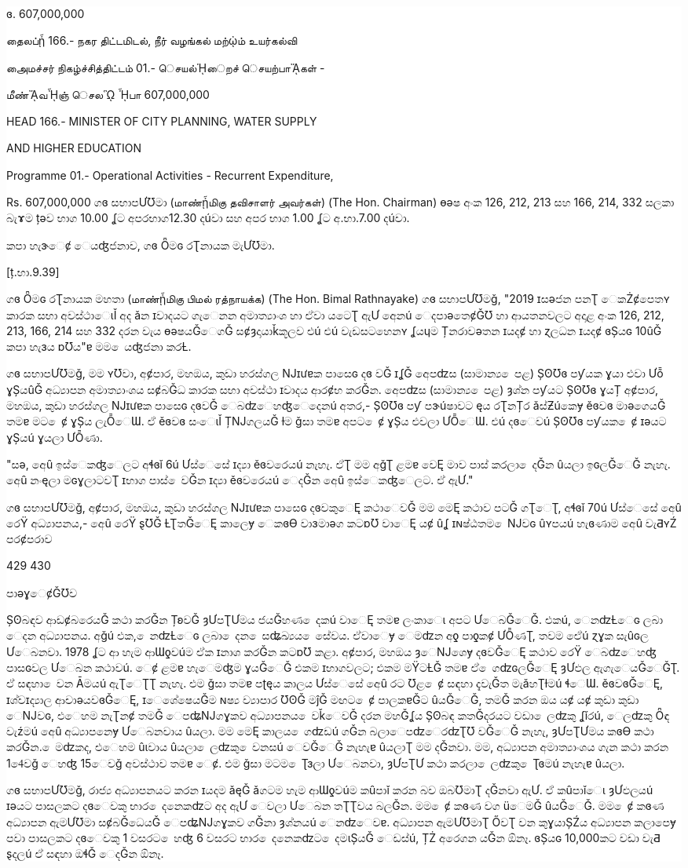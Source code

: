 ɞ. 607,000,000

தைலப்ᾗ 166.- நகர திட்டமிடல், நீர் வழங்கல் மற்ᾠம் உயர்கல்வி

அைமச்சர் நிகழ்ச்சித்திட்டம் 01.- ெசயல்ᾙைறச் ெசயற்பாᾌகள் -

மீண்ᾌவᾞஞ் ெசலᾫ ᾟபா 607,000,000

HEAD 166.- MINISTER OF CITY PLANNING, WATER SUPPLY

AND HIGHER EDUCATION

Programme 01.- Operational Activities - Recurrent Expenditure,

Rs. 607,000,000 ගɞ සභාපƯƱමා (மாண்ᾗமிகு தவிசாளர் அவர்கள்) (The Hon. Chairman) ɵəෂ අංක 126, 212, 213 සහ 166, 214, 332 සලකා බැɤම țəව භාග 10.00 ʆට අපරභාග12.30 දúවා සහ අපර භාග 1.00 ʆට අ.භා.7.00 දúවා.

කපා හැɝෙȼ ෙයʤජනාව, ගɞ Ȫමɢ රƮනායක මැƯƱමා.

[ț.භා.9.39]

ගɞ Ȫමɢ රƮනායක මහතා (மாண்ᾗமிகு பிமல் ரத்நாயக்க) (The Hon. Bimal Rathnayake) ගɞ සභාපƯƱමǧ, "2019 ɪසəජන පනƮ ෙකŻȼපෙතʏ කාරක සභා අවස්ථාෙɩǏ අද ǎන ɪවාදයට ගැෙනන අමාත්‍යාංශ හා ඒවා යටෙƮ ඇƯ අෙනú ෙදපාəතෙȼǦƱ හා ආයතනවලට අදාළ අංක 126, 212, 213, 166, 214 සහ 332 දරන වැය ɵəෂයǦෙගǦ සȼȝදායාǩකූලව එú එú වැඩසටහෙනʏ ʆයɥම Țනරාවəතන ɪයදȼ හා ɀලධන ɪයදȼ ɞȘයɢ 10ûǦ කපා හැɜය ɒƱය"ɐ මම ෙයʤජනා කරȽ.

ගɞ සභාපƯƱමǧ, මම ʏƱවා, අȼපාර, මහඔය, කුඩා හරස්ගල Ǌɪưɐක පාසෙɢ දɞ වǦ ɪʆǦ අෙපʣස (සාමාන්‍ය ෙපළ) ȘʘƱɞ පƴයක ɣයා එවා Ưȭ ɣȘයûǦ අධ්‍යාපන අමාත්‍යාංශය සȼබǦධ කාරක සභා අවස්ථා ɪවාදය ආරȼභ කරǦන. අෙපʣස (සාමාන්‍ය ෙපළ) ȝශ්න පƴයට ȘʘƱɞ ɣයȚ අȼපාර, මහඔය, කුඩා හරස්ගල Ǌɪưɐක පාසෙɢ දɞවǦ ෙබʣෙහʤෙදෙනú අතර,- ȘʘƱɞ පƴ පɝúෂාවට ęය රƮනȚර ǎස්Ƶúකෙɏ ěɞවɞ මාəගෙයǦ තමɐ මට ෙȼ ɣȘය ලැȬෙƜ. ඒ ěɞවɞ සංෙɩǏ ȚǊගලයǦ ɫම ǧසා තමɐ අපට ෙȼ ɣȘය එවලා ƯȬෙƜ. එú දɞෙවú ȘʘƱɞ පƴයක ෙȼ ɪǝයට ɣȘයú ɣයලා ƯȬණා.

"සə, අෙȗ ඉස්ෙකʤෙලට අɬɞǐ 6ú Ưස්ෙසේ ɪද්‍යා ěɞවරෙයú නැහැ. ඒƮ මම අǧƮ ළමɐ වෙĘ මාව පාස් කරලා ෙදǦන ûයලා ඉɢලǦෙǦ නැහැ. අෙȗ නංęලා මɢɣලාටවƮ ɪභාග පාස් ෙවǦන ɪද්‍යා ěɞවරෙයú ෙදǦන අෙȗ ඉස්ෙකʤෙලට. ඒ ඇƯ."

ගɞ සභාපƯƱමǧ, අȼපාර, මහඔය, කුඩා හරස්ගල Ǌɪưɐක පාසෙɢ දɞවකුෙĘ කථාෙවǦ මම මෙĘ කථාව පටǦ ගƮෙƮ, අɬɞǐ 70ú Ưස්ෙසේ අෙȗ රෙŸ අධ්‍යාපනය,- අෙȗ රෙŸ ȿƱǦ ȽƮතǦෙĘ කාලෙɏ ෙකɞƟ වාɜමාəග කටɒƱ වාෙĘ යȼ ûʆ ɪɴෂ්ඨතම ෙǊවɢ ûʏපයú හැɞණාම අෙȗ වැƋʏŹ පරȼපරාව

429 430

පාəɣෙȼǦƱව

Șʘබඳව ආඩȼබරෙයǦ කථා කරǦන ȚʚවǦ ȝƯපƮƯමය ජයĞහණ ෙදකú වාෙĘ තමɐ ලංකාෙɩ අපට ƯෙබǦෙǦ. එකú, ෙනʣȽෙɢ ලබා ෙදන අධ්‍යාපනය. අǧú එක, ෙනʣȽෙɢ ලබා ෙදන ෙසʥඛ්‍යය ෙසේවය. ඒවාෙɏ ෙමʣන අƍ පාƍකȼ ƯȬණƮ, තවම ඒෙú ɀɣක සැûɢල Ưෙබනවා. 1978 ʆට ආ හැම ආƜƍවúම ඒක ɪනාශ කරǦන කටɒƱ කළා. අȼපාර, මහඔය ȝෙǊශෙɏ දɞවǦෙĘ කථාව රෙŸ ෙබʣෙහʤ පාසɢවල Ưෙබන කථාවú. ෙȼ ළමɐ හැෙමʤම ɣයǦෙǦ එකම ɪභාගවලට; එකම මŸටȽǦ තමɐ ඒ ෙගʣɢලǦෙĘ ȝƯඵල ඇගැෙයǦෙǦƮ. ඒ සඳහා ෙවන Āමයú ඇƮෙƮƮ නැහැ. එම ǧසා තමɐ පʈęය කාලය Ưස්ෙසේ අෙȗ රට Ʊළ ෙȼ සඳහා දැවැǦත මැǎහƮɫමú ɬෙƜ. ěɞවɞǦෙĘ, ɪශ්වɪද්‍යාල ආචාəයවɞǦෙĘ, ɪෙශේෂෙයǦම ɴෂ්‍ය ව්‍යාපාර ƱʘǦ මĵǦ මඟට ෙȼ පාලකɐǦට ûයǦෙǦ, තමǦ කරන ඔය යȼ යȼ කුඩා කුඩා ෙǊවɢ, එෙහම නැƮනȼ තමǦ ෙපʥǊගɣකව අධ්‍යාපනය ෙවǩෙවǦ දරන මහǦʆය Șʘබඳ කතǦදරයට වඩා ෙලʣකු ʆǐරú, ෙලʣකු Ȫඳ වැźමú අෙȗ අධ්‍යාපනෙɏ Ưෙබනවාය ûයලා. මම මෙĘ කාලය ෙගʣඩú ගǦන බලාෙපʣෙරʣƮƱ වǦෙǦ නැහැ, ȝƯපƮƯමය කɞƟ කථා කරǦන. ෙමʣකද, එෙහම ûɩවාය ûයලා ෙලʣකු ෙවනසú ෙවǦෙǦ නැහැɐ ûයලාƮ මම දǦනවා. මම, අධ්‍යාපන අමාත්‍යාංශය ගැන කථා කරන 14ෙවǧ ෙහʤ 15ෙවǧ අවස්ථාව තමɐ ෙȼ. එම ǧසා මටම ෙƮɜලා Ưෙබනවා, ȝƯපƮƯ කථා කරලා ෙලʣකු ෙƮɞමú නැහැɐ ûයලා.

ගɞ සභාපƯƱමǧ, රාජ්‍ය අධ්‍යාපනයට කරන ɪයදම ǎęǦ ǎගටම හැම ආƜƍවúම කȗපාǐ කරන බව ඔබƱමාƮ දǦනවා ඇƯ. ඒ කȗපාǐෙɩ ȝƯඵලයú ɪǝයට පාසලකට දɞෙවකු භාර ෙදනෙකʣට අද ඇƯ ෙවලා Ưෙබන තƮƮවය බලǦන. මම ෙȼ කɞණ වග üෙමǦ ûයǦෙǦ. මම ෙȼ කɞණ අධ්‍යාපන ඇමƯƱමා සȼබǦධෙයǦ ෙපʥǊගɣකව ගǦනා ȝශ්නයú ෙනʣෙවɐ. අධ්‍යාපන ඇමƯƱමාƮ ŐවƮ වන කුɣයාȘŹය අධ්‍යාපන කලාපෙɏ පවා පාසලකට දɞෙවකු 1 වසරට ෙහʤ 6 වසරට භාර ෙදනෙකʣට ෙදමɩȘයǦ ෙඩස්ú, ȚŻ අරෙගන යǦන ඕනෑ. ɞȘයɢ 10,000කට වඩා වැƋ ȿදලú ඒ සඳහා ඔɬǦ ෙදǦන ඕනෑ.
